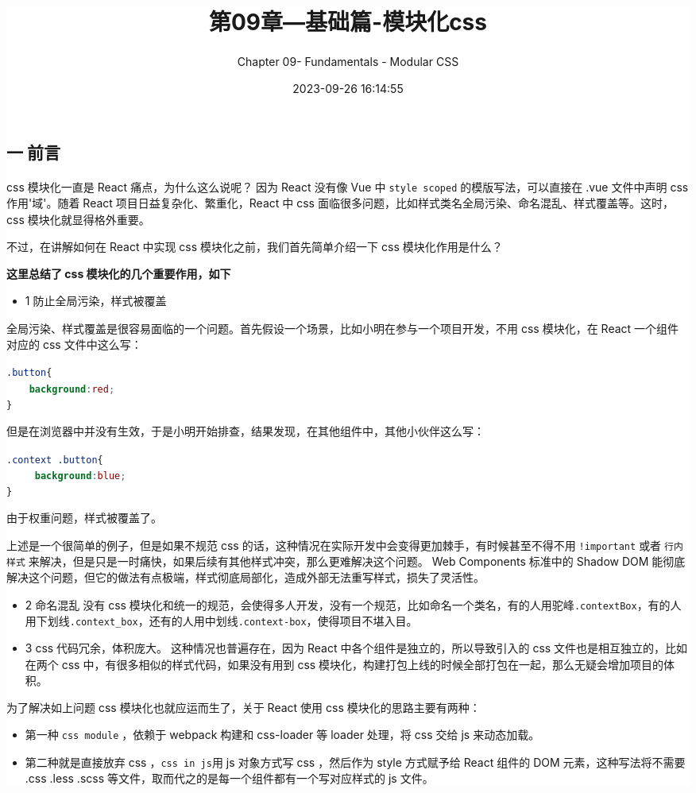 ﻿---
title: 第09章—基础篇-模块化css
subtitle: Chapter 09- Fundamentals - Modular CSS
date: 2023-09-26 16:14:55
toc: true
tags: React
categories: 

- 默认

---

## 一 前言

css 模块化一直是 React 痛点，为什么这么说呢？ 因为 React 没有像 Vue 中 `style scoped` 的模版写法，可以直接在 .vue 文件中声明 css 作用'域'。随着 React 项目日益复杂化、繁重化，React 中 css 面临很多问题，比如样式类名全局污染、命名混乱、样式覆盖等。这时， css 模块化就显得格外重要。

不过，在讲解如何在 React 中实现 css 模块化之前，我们首先简单介绍一下 css 模块化作用是什么？

**这里总结了 css 模块化的几个重要作用，如下**

* 1 防止全局污染，样式被覆盖

全局污染、样式覆盖是很容易面临的一个问题。首先假设一个场景，比如小明在参与一个项目开发，不用 css 模块化，在 React 一个组件对应的 css 文件中这么写：

````css
.button{
    background:red;
}
````

但是在浏览器中并没有生效，于是小明开始排查，结果发现，在其他组件中，其他小伙伴这么写：

````css
.context .button{
     background:blue;
} 
````

由于权重问题，样式被覆盖了。

上述是一个很简单的例子，但是如果不规范 css 的话，这种情况在实际开发中会变得更加棘手，有时候甚至不得不用 `!important` 或者 `行内样式` 来解决，但是只是一时痛快，如果后续有其他样式冲突，那么更难解决这个问题。 Web Components 标准中的 Shadow DOM 能彻底解决这个问题，但它的做法有点极端，样式彻底局部化，造成外部无法重写样式，损失了灵活性。

* 2 命名混乱
  没有 css 模块化和统一的规范，会使得多人开发，没有一个规范，比如命名一个类名，有的人用驼峰`.contextBox`，有的人用下划线`.context_box`，还有的人用中划线`.context-box`，使得项目不堪入目。

* 3 css 代码冗余，体积庞大。
  这种情况也普遍存在，因为 React 中各个组件是独立的，所以导致引入的 css 文件也是相互独立的，比如在两个 css 中，有很多相似的样式代码，如果没有用到 css 模块化，构建打包上线的时候全部打包在一起，那么无疑会增加项目的体积。

为了解决如上问题 css 模块化也就应运而生了，关于 React 使用 css 模块化的思路主要有两种：

* 第一种 `css module` ，依赖于 webpack 构建和 css-loader 等 loader 处理，将 css 交给 js 来动态加载。

* 第二种就是直接放弃 css ，`css in js`用 js 对象方式写 css ，然后作为 style 方式赋予给 React 组件的 DOM 元素，这种写法将不需要 .css .less .scss 等文件，取而代之的是每一个组件都有一个写对应样式的 js 文件。
